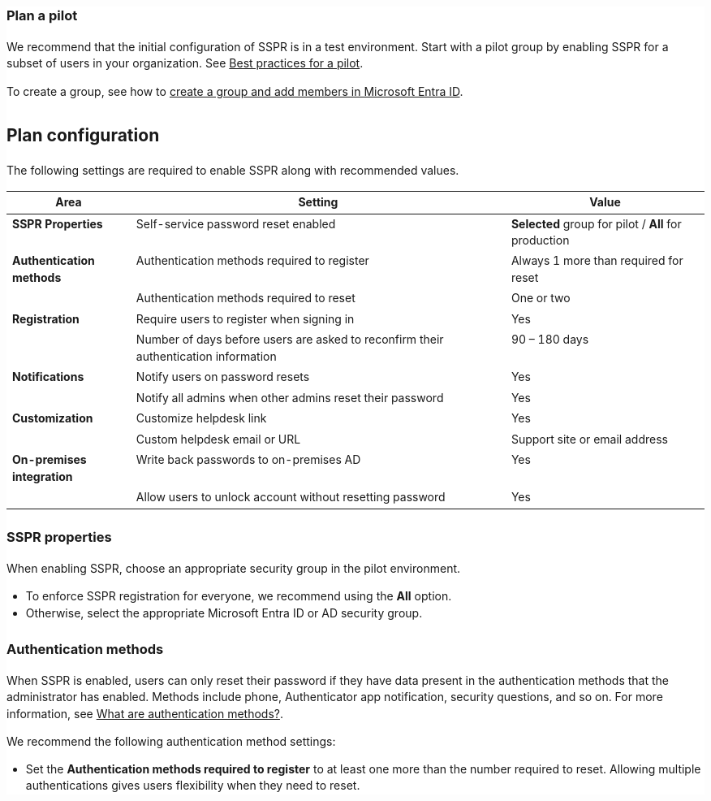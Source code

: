 ### Plan a pilot

We recommend that the initial configuration of SSPR is in a test environment. Start with a pilot group by enabling SSPR for a subset of users in your organization. See [Best practices for a pilot](~/architecture/deployment-plans.md).

To create a group, see how to [create a group and add members in Microsoft Entra ID](/entra/fundamentals/how-to-manage-groups). 

## Plan configuration

The following settings are required to enable SSPR along with recommended values.

| Area | Setting | Value |
| --- | --- | --- |
| **SSPR Properties** | Self-service password reset enabled | **Selected** group for pilot / **All** for production |
| **Authentication methods** | Authentication methods required to register | Always 1 more than required for reset |
|   | Authentication methods required to reset | One or two |
| **Registration** | Require users to register when signing in | Yes |
|   | Number of days before users are asked to reconfirm their authentication information | 90 – 180 days |
| **Notifications** | Notify users on password resets | Yes |
|   | Notify all admins when other admins reset their password | Yes |
| **Customization** | Customize helpdesk link | Yes |
|   | Custom helpdesk email or URL | Support site or email address |
| **On-premises integration** | Write back passwords to on-premises AD | Yes |
|   | Allow users to unlock account without resetting password | Yes |

### SSPR properties

When enabling SSPR, choose an appropriate security group in the pilot environment.

* To enforce SSPR registration for everyone, we recommend using the **All** option.
* Otherwise, select the appropriate Microsoft Entra ID or AD security group.

### Authentication methods

When SSPR is enabled, users can only reset their password if they have data present in the authentication methods that the administrator has enabled. Methods include phone, Authenticator app notification, security questions, and so on. For more information, see [What are authentication methods?](./concept-authentication-methods.md).

We recommend the following authentication method settings:

* Set the **Authentication methods required to register** to at least one more than the number required to reset. Allowing multiple authentications gives users flexibility when they need to reset.
